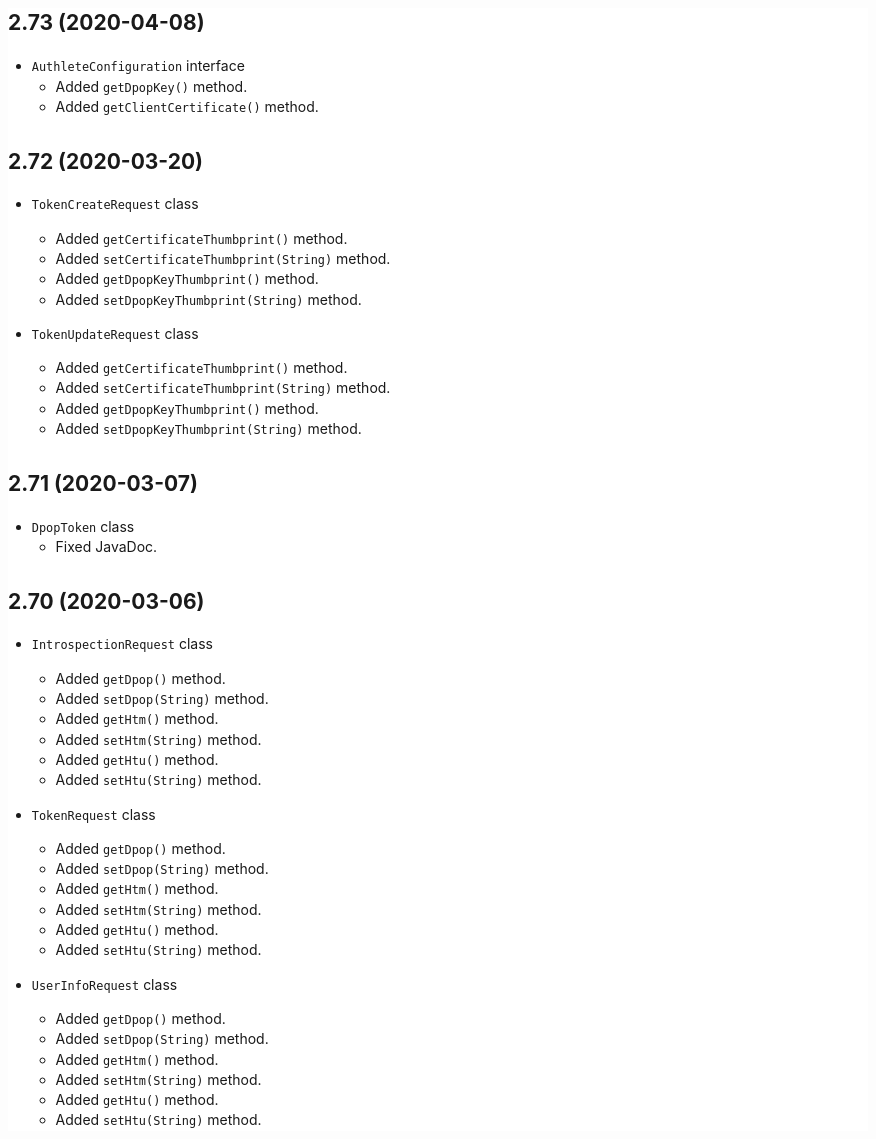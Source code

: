 2.73 (2020-04-08)
-----------------

- `AuthleteConfiguration` interface
    * Added `getDpopKey()` method.
    * Added `getClientCertificate()` method.


2.72 (2020-03-20)
-----------------

- `TokenCreateRequest` class
    * Added `getCertificateThumbprint()` method.
    * Added `setCertificateThumbprint(String)` method.
    * Added `getDpopKeyThumbprint()` method.
    * Added `setDpopKeyThumbprint(String)` method.

- `TokenUpdateRequest` class
    * Added `getCertificateThumbprint()` method.
    * Added `setCertificateThumbprint(String)` method.
    * Added `getDpopKeyThumbprint()` method.
    * Added `setDpopKeyThumbprint(String)` method.


2.71 (2020-03-07)
-----------------

- `DpopToken` class
    * Fixed JavaDoc.


2.70 (2020-03-06)
-----------------

- `IntrospectionRequest` class
    * Added `getDpop()` method.
    * Added `setDpop(String)` method.
    * Added `getHtm()` method.
    * Added `setHtm(String)` method.
    * Added `getHtu()` method.
    * Added `setHtu(String)` method.

- `TokenRequest` class
    * Added `getDpop()` method.
    * Added `setDpop(String)` method.
    * Added `getHtm()` method.
    * Added `setHtm(String)` method.
    * Added `getHtu()` method.
    * Added `setHtu(String)` method.

- `UserInfoRequest` class
    * Added `getDpop()` method.
    * Added `setDpop(String)` method.
    * Added `getHtm()` method.
    * Added `setHtm(String)` method.
    * Added `getHtu()` method.
    * Added `setHtu(String)` method.
